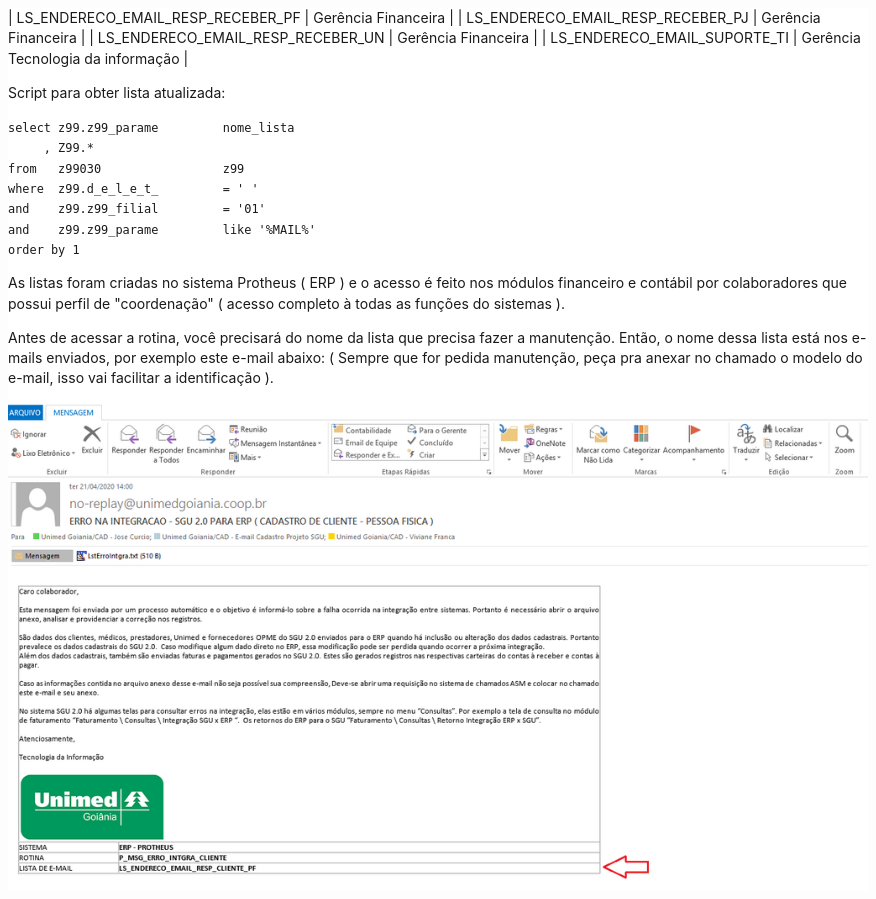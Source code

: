 | LS_ENDERECO_EMAIL_RESP_RECEBER_PF                  | Gerência Financeira												  |
| LS_ENDERECO_EMAIL_RESP_RECEBER_PJ                  | Gerência Financeira												  |
| LS_ENDERECO_EMAIL_RESP_RECEBER_UN                  | Gerência Financeira												  |
| LS_ENDERECO_EMAIL_SUPORTE_TI                       | Gerência Tecnologia da informação 								  |

Script para obter lista atualizada:

```
select z99.z99_parame         nome_lista
     , Z99.*
from   z99030                 z99
where  z99.d_e_l_e_t_         = ' '
and    z99.z99_filial         = '01'
and    z99.z99_parame         like '%MAIL%'
order by 1
```

As listas foram criadas no sistema Protheus ( ERP ) e o acesso é feito nos módulos financeiro e contábil por colaboradores que possui perfil de "coordenação" ( acesso completo à todas as funções do sistemas ). 

Antes de acessar a rotina, você precisará do nome da lista que precisa fazer a manutenção. Então, o nome dessa lista está nos e-mails enviados, por exemplo este e-mail abaixo: ( Sempre que for pedida manutenção, peça pra anexar no chamado o modelo do e-mail, isso vai facilitar a identificação ).

![image](uploads/5889656f9a99b640be817eee464ad619/image.png)
